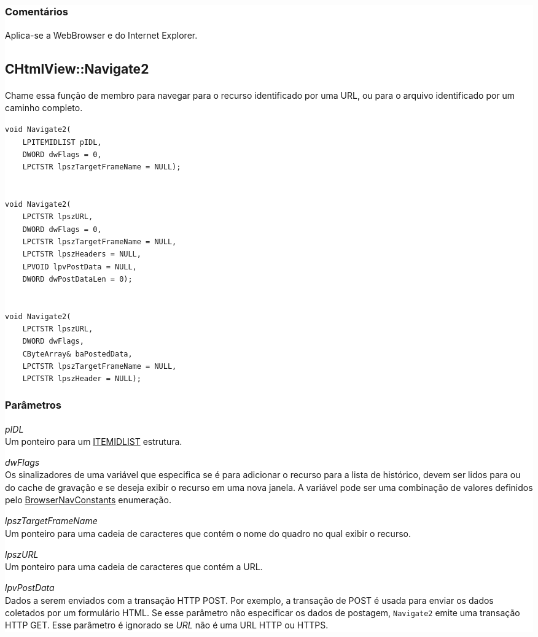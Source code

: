 ### <a name="remarks"></a>Comentários  
 Aplica-se a WebBrowser e do Internet Explorer.  
  
##  <a name="navigate2"></a>  CHtmlView::Navigate2  
 Chame essa função de membro para navegar para o recurso identificado por uma URL, ou para o arquivo identificado por um caminho completo.  
  
```  
void Navigate2(
    LPITEMIDLIST pIDL,  
    DWORD dwFlags = 0,  
    LPCTSTR lpszTargetFrameName = NULL);

 
void Navigate2(
    LPCTSTR lpszURL,  
    DWORD dwFlags = 0,  
    LPCTSTR lpszTargetFrameName = NULL,  
    LPCTSTR lpszHeaders = NULL,  
    LPVOID lpvPostData = NULL,  
    DWORD dwPostDataLen = 0);

 
void Navigate2(
    LPCTSTR lpszURL,  
    DWORD dwFlags,  
    CByteArray& baPostedData,  
    LPCTSTR lpszTargetFrameName = NULL,  
    LPCTSTR lpszHeader = NULL);
```  
  
### <a name="parameters"></a>Parâmetros  
 *pIDL*  
 Um ponteiro para um [ITEMIDLIST](http://msdn.microsoft.com/library/windows/desktop/bb773321) estrutura.  
  
 *dwFlags*  
 Os sinalizadores de uma variável que especifica se é para adicionar o recurso para a lista de histórico, devem ser lidos para ou do cache de gravação e se deseja exibir o recurso em uma nova janela. A variável pode ser uma combinação de valores definidos pelo [BrowserNavConstants](https://msdn.microsoft.com/library/aa768360.aspx) enumeração.  
  
 *lpszTargetFrameName*  
 Um ponteiro para uma cadeia de caracteres que contém o nome do quadro no qual exibir o recurso.  
  
 *lpszURL*  
 Um ponteiro para uma cadeia de caracteres que contém a URL.  
  
 *lpvPostData*  
 Dados a serem enviados com a transação HTTP POST. Por exemplo, a transação de POST é usada para enviar os dados coletados por um formulário HTML. Se esse parâmetro não especificar os dados de postagem, `Navigate2` emite uma transação HTTP GET. Esse parâmetro é ignorado se *URL* não é uma URL HTTP ou HTTPS.  
  